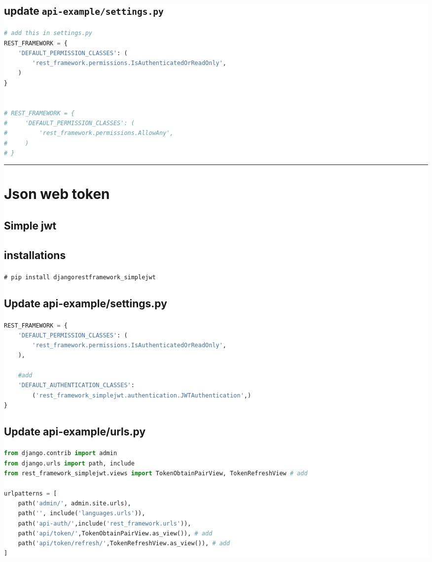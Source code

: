 ## update `api-example/settings.py`

```python
# add this in settings.py
REST_FRAMEWORK = {
    'DEFAULT_PERMISSION_CLASSES': (
        'rest_framework.permissions.IsAuthenticatedOrReadOnly',
    )
}


# REST_FRAMEWORK = {
#     'DEFAULT_PERMISSION_CLASSES': (
#         'rest_framework.permissions.AllowAny',
#     )
# }
```



---
# Json web token

## Simple jwt

## installations 


```
# pip install djangorestframework_simplejwt
```

## Update api-example/settings.py

```python
REST_FRAMEWORK = {
    'DEFAULT_PERMISSION_CLASSES': (
        'rest_framework.permissions.IsAuthenticatedOrReadOnly',
    ),

    #add
    'DEFAULT_AUTHENTICATION_CLASSES':
        ('rest_framework_simplejwt.authentication.JWTAuthentication',)
}
```
## Update api-example/urls.py
```python
from django.contrib import admin
from django.urls import path, include
from rest_framework_simplejwt.views import TokenObtainPairView, TokenRefreshView # add 

urlpatterns = [
    path('admin/', admin.site.urls),
    path('', include('languages.urls')),
    path('api-auth/',include('rest_framework.urls')),
    path('api/token/',TokenObtainPairView.as_view()), # add 
    path('api/token/refresh/',TokenRefreshView.as_view()), # add 
]
```
